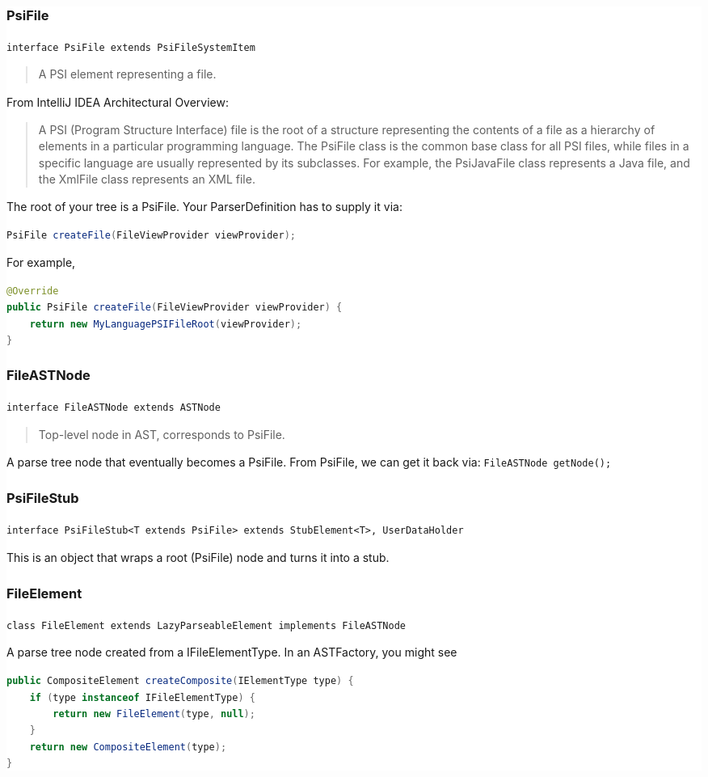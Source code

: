 ### PsiFile

`interface PsiFile extends PsiFileSystemItem`

> A PSI element representing a file.

From IntelliJ IDEA Architectural Overview:

> A PSI (Program Structure Interface) file is the root of a structure representing the contents of a file as a hierarchy of elements in a particular programming language. The PsiFile class is the common base class for all PSI files, while files in a specific language are usually represented by its subclasses. For example, the PsiJavaFile class represents a Java file, and the XmlFile class represents an XML file.

The root of your tree is a PsiFile. Your ParserDefinition has to supply it via:

```java
PsiFile createFile(FileViewProvider viewProvider);
```

For example,

```java
@Override
public PsiFile createFile(FileViewProvider viewProvider) {
    return new MyLanguagePSIFileRoot(viewProvider);
}
```

### FileASTNode

`interface FileASTNode extends ASTNode`

> Top-level node in AST, corresponds to PsiFile.

A parse tree node that eventually becomes a PsiFile. From PsiFile, we can get it back via: `FileASTNode getNode();`

### PsiFileStub

`interface PsiFileStub<T extends PsiFile> extends StubElement<T>, UserDataHolder`

This is an object that wraps a root (PsiFile) node and turns it into a stub.

### FileElement

`class FileElement extends LazyParseableElement implements FileASTNode`

A parse tree node created from a IFileElementType. In an ASTFactory, you might see

```java
public CompositeElement createComposite(IElementType type) {
    if (type instanceof IFileElementType) {
        return new FileElement(type, null);
    }
    return new CompositeElement(type);
}
```
